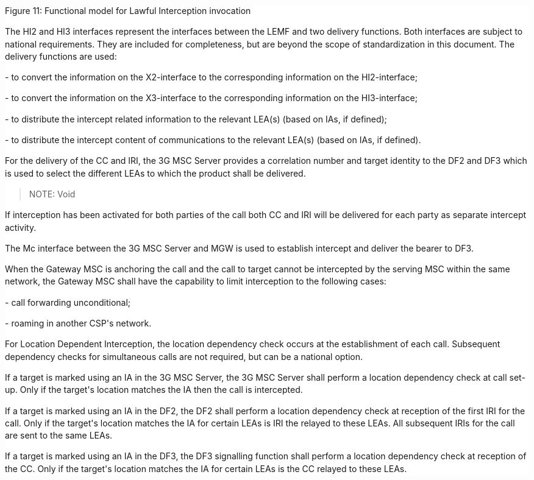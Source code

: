 Figure 11: Functional model for Lawful Interception invocation

The HI2 and HI3 interfaces represent the interfaces between the LEMF and
two delivery functions. Both interfaces are subject to national
requirements. They are included for completeness, but are beyond the
scope of standardization in this document. The delivery functions are
used:

\- to convert the information on the X2-interface to the corresponding
information on the HI2-interface;

\- to convert the information on the X3-interface to the corresponding
information on the HI3-interface;

\- to distribute the intercept related information to the relevant
LEA(s) (based on IAs, if defined);

\- to distribute the intercept content of communications to the relevant
LEA(s) (based on IAs, if defined).

For the delivery of the CC and IRI, the 3G MSC Server provides a
correlation number and target identity to the DF2 and DF3 which is used
to select the different LEAs to which the product shall be delivered.

> NOTE: Void

If interception has been activated for both parties of the call both CC
and IRI will be delivered for each party as separate intercept activity.

The Mc interface between the 3G MSC Server and MGW is used to establish
intercept and deliver the bearer to DF3.

When the Gateway MSC is anchoring the call and the call to target cannot
be intercepted by the serving MSC within the same network, the Gateway
MSC shall have the capability to limit interception to the following
cases:

\- call forwarding unconditional;

\- roaming in another CSP's network.

For Location Dependent Interception, the location dependency check
occurs at the establishment of each call. Subsequent dependency checks
for simultaneous calls are not required, but can be a national option.

If a target is marked using an IA in the 3G MSC Server, the 3G MSC
Server shall perform a location dependency check at call set-up. Only if
the target\'s location matches the IA then the call is intercepted.

If a target is marked using an IA in the DF2, the DF2 shall perform a
location dependency check at reception of the first IRI for the call.
Only if the target\'s location matches the IA for certain LEAs is IRI
the relayed to these LEAs. All subsequent IRIs for the call are sent to
the same LEAs.

If a target is marked using an IA in the DF3, the DF3 signalling
function shall perform a location dependency check at reception of the
CC. Only if the target\'s location matches the IA for certain LEAs is
the CC relayed to these LEAs.
